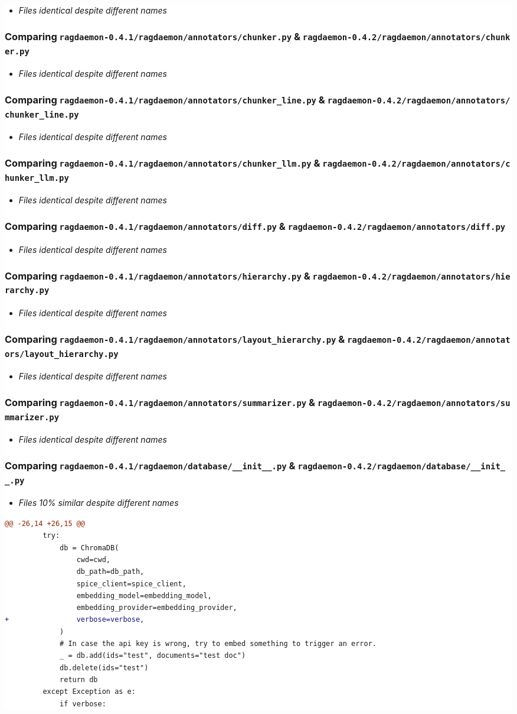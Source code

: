  * *Files identical despite different names*

### Comparing `ragdaemon-0.4.1/ragdaemon/annotators/chunker.py` & `ragdaemon-0.4.2/ragdaemon/annotators/chunker.py`

 * *Files identical despite different names*

### Comparing `ragdaemon-0.4.1/ragdaemon/annotators/chunker_line.py` & `ragdaemon-0.4.2/ragdaemon/annotators/chunker_line.py`

 * *Files identical despite different names*

### Comparing `ragdaemon-0.4.1/ragdaemon/annotators/chunker_llm.py` & `ragdaemon-0.4.2/ragdaemon/annotators/chunker_llm.py`

 * *Files identical despite different names*

### Comparing `ragdaemon-0.4.1/ragdaemon/annotators/diff.py` & `ragdaemon-0.4.2/ragdaemon/annotators/diff.py`

 * *Files identical despite different names*

### Comparing `ragdaemon-0.4.1/ragdaemon/annotators/hierarchy.py` & `ragdaemon-0.4.2/ragdaemon/annotators/hierarchy.py`

 * *Files identical despite different names*

### Comparing `ragdaemon-0.4.1/ragdaemon/annotators/layout_hierarchy.py` & `ragdaemon-0.4.2/ragdaemon/annotators/layout_hierarchy.py`

 * *Files identical despite different names*

### Comparing `ragdaemon-0.4.1/ragdaemon/annotators/summarizer.py` & `ragdaemon-0.4.2/ragdaemon/annotators/summarizer.py`

 * *Files identical despite different names*

### Comparing `ragdaemon-0.4.1/ragdaemon/database/__init__.py` & `ragdaemon-0.4.2/ragdaemon/database/__init__.py`

 * *Files 10% similar despite different names*

```diff
@@ -26,14 +26,15 @@
         try:
             db = ChromaDB(
                 cwd=cwd,
                 db_path=db_path,
                 spice_client=spice_client,
                 embedding_model=embedding_model,
                 embedding_provider=embedding_provider,
+                verbose=verbose,
             )
             # In case the api key is wrong, try to embed something to trigger an error.
             _ = db.add(ids="test", documents="test doc")
             db.delete(ids="test")
             return db
         except Exception as e:
             if verbose:
```

